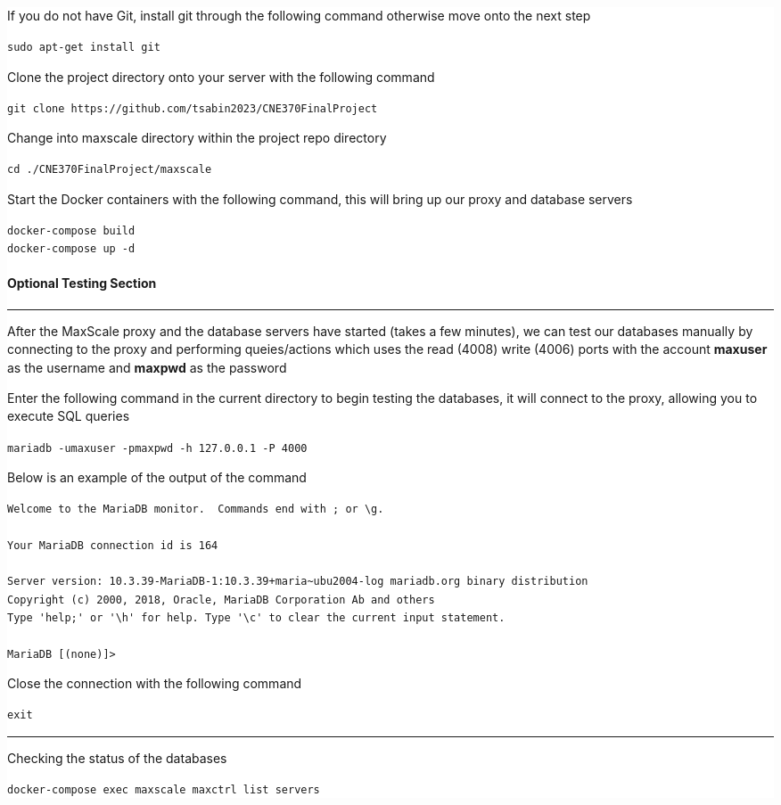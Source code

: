 If you do not have Git, install git through the following command otherwise move onto the next step
```
sudo apt-get install git
```

Clone the project directory onto your server with the following command
```
git clone https://github.com/tsabin2023/CNE370FinalProject
```

Change into maxscale directory within the project repo directory
```
cd ./CNE370FinalProject/maxscale
```

Start the Docker containers with the following command, this will bring up our proxy and database servers
```
docker-compose build
docker-compose up -d
```

#### Optional Testing Section
***
After the MaxScale proxy and the database servers have started (takes a few minutes), we can test our databases manually by connecting to the proxy and performing queies/actions which uses the read (4008) write (4006) ports with the account **maxuser** as the username and **maxpwd** as the password

Enter the following command in the current directory to begin testing the databases, it will connect to the proxy, allowing you to execute SQL queries
```
mariadb -umaxuser -pmaxpwd -h 127.0.0.1 -P 4000
```

Below is an example of the output of the command
```
Welcome to the MariaDB monitor.  Commands end with ; or \g.

Your MariaDB connection id is 164

Server version: 10.3.39-MariaDB-1:10.3.39+maria~ubu2004-log mariadb.org binary distribution
Copyright (c) 2000, 2018, Oracle, MariaDB Corporation Ab and others
Type 'help;' or '\h' for help. Type '\c' to clear the current input statement.

MariaDB [(none)]> 
```

Close the connection with the following command
```
exit
```
***

Checking the status of the databases
```
docker-compose exec maxscale maxctrl list servers
```
